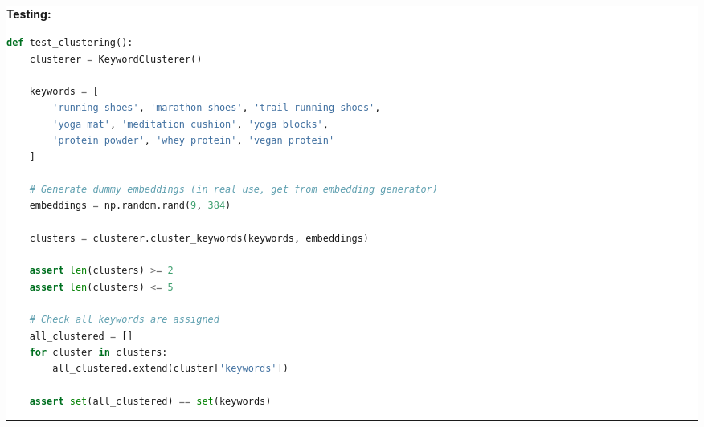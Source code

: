 **Testing:**
```python
def test_clustering():
    clusterer = KeywordClusterer()
    
    keywords = [
        'running shoes', 'marathon shoes', 'trail running shoes',
        'yoga mat', 'meditation cushion', 'yoga blocks',
        'protein powder', 'whey protein', 'vegan protein'
    ]
    
    # Generate dummy embeddings (in real use, get from embedding generator)
    embeddings = np.random.rand(9, 384)
    
    clusters = clusterer.cluster_keywords(keywords, embeddings)
    
    assert len(clusters) >= 2
    assert len(clusters) <= 5
    
    # Check all keywords are assigned
    all_clustered = []
    for cluster in clusters:
        all_clustered.extend(cluster['keywords'])
    
    assert set(all_clustered) == set(keywords)
```

---